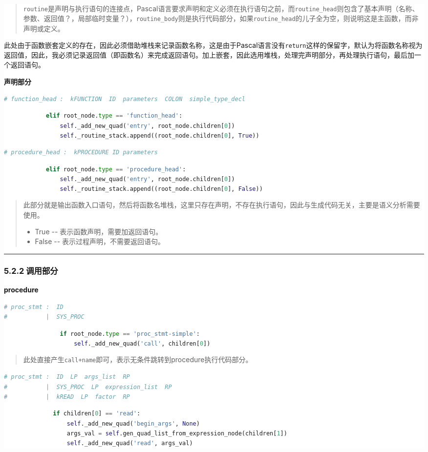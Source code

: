 > `routine`是声明与执行语句的连接点，Pascal语言要求声明和定义必须在执行语句之前，而`routine_head`则包含了基本声明（名称、参数、返回值？，局部临时变量？），`routine_body`则是执行代码部分，如果`routine_head`的儿子全为空，则说明这是主函数，而非声明或定义。

此处由于函数嵌套定义的存在，因此必须借助堆栈来记录函数名称，这是由于Pascal语言没有`return`这样的保留字，默认为将函数名称视为返回值，因此，我必须记录返回值（即函数名）来完成返回语句。加上嵌套，因此选用堆栈，处理完声明部分，再处理执行语句，最后加一个返回语句。

**声明部分**

```python
# function_head :  kFUNCTION  ID  parameters  COLON  simple_type_decl
```

```python
            elif root_node.type == 'function_head':
                self._add_new_quad('entry', root_node.children[0])
                self._routine_stack.append((root_node.children[0], True))
```

```python
# procedure_head :  kPROCEDURE ID parameters
```

```python
            elif root_node.type == 'procedure_head':
                self._add_new_quad('entry', root_node.children[0])
                self._routine_stack.append((root_node.children[0], False))
```

> 此部分就是输出函数入口语句，然后将函数名堆栈，这里只存在声明，不存在执行语句，因此与生成代码无关，主要是语义分析需要使用。
>
> - True -- 表示函数声明，需要加返回语句。
> - False -- 表示过程声明，不需要返回语句。

---

### 5.2.2  调用部分

**procedure**

```python
# proc_stmt :  ID
#           |  SYS_PROC
```

```python
                if root_node.type == 'proc_stmt-simple':
                    self._add_new_quad('call', children[0])
```

> 此处直接产生`call+name`即可，表示无条件跳转到procedure执行代码部分。

```python
# proc_stmt :  ID  LP  args_list  RP
#           |  SYS_PROC  LP  expression_list  RP
#           |  kREAD  LP  factor  RP
```

```python
              if children[0] == 'read':
                  self._add_new_quad('begin_args', None)
                  args_val = self.gen_quad_list_from_expression_node(children[1])
                  self._add_new_quad('read', args_val)
```
